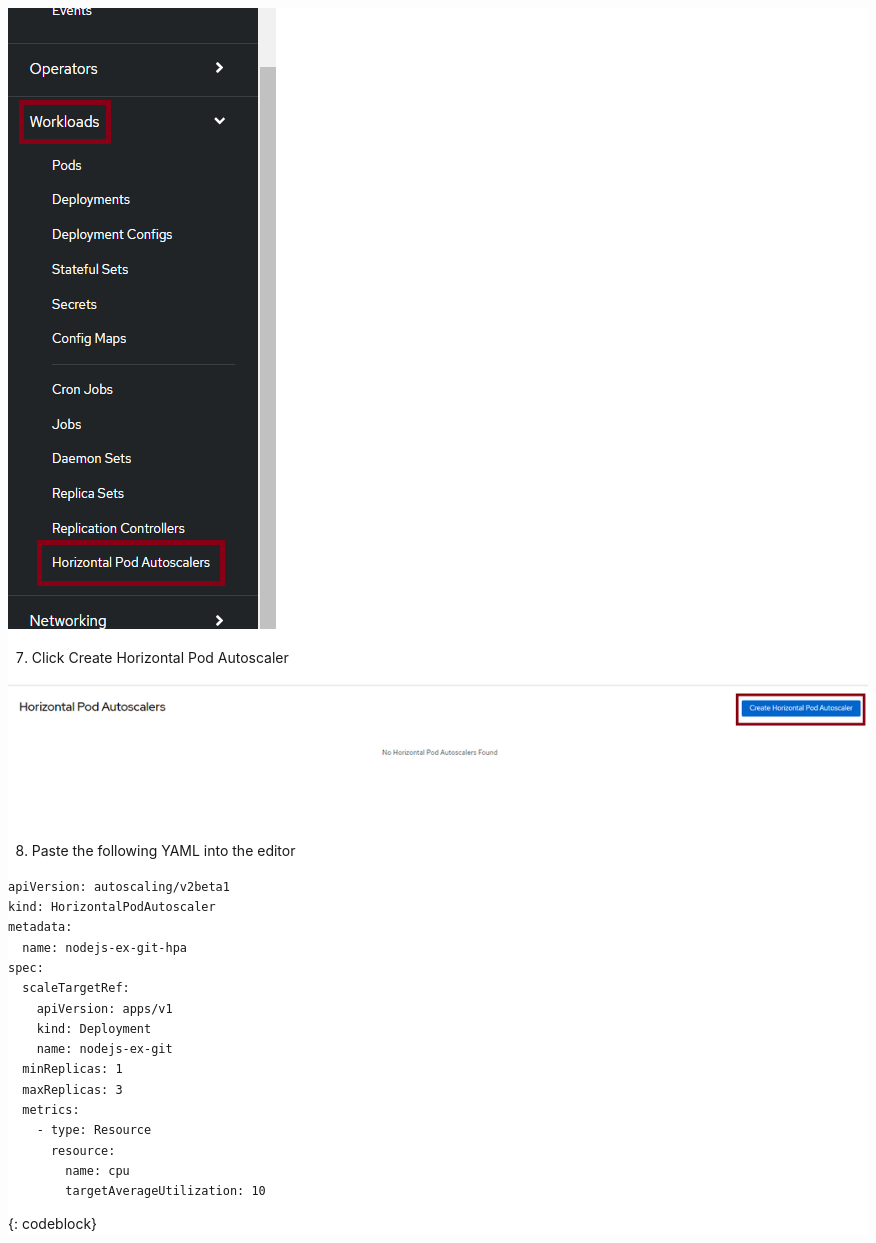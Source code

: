 <img src="images/workloads---hpa.png" /> <br>

7. Click Create Horizontal Pod Autoscaler

<img src="images/create-hpa.png" /> <br>

8. Paste the following YAML into the editor

```
apiVersion: autoscaling/v2beta1
kind: HorizontalPodAutoscaler
metadata:
  name: nodejs-ex-git-hpa
spec:
  scaleTargetRef:
    apiVersion: apps/v1
    kind: Deployment
    name: nodejs-ex-git
  minReplicas: 1
  maxReplicas: 3
  metrics:
    - type: Resource
      resource:
        name: cpu
        targetAverageUtilization: 10
```
{: codeblock}